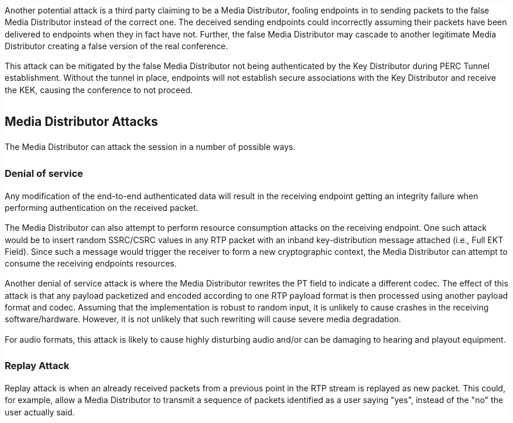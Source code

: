 Another potential attack is a third party claiming to be a Media
Distributor, fooling endpoints in to sending packets to the false
Media Distributor instead of the correct one.  The deceived sending
endpoints could incorrectly assuming their packets have been delivered
to endpoints when they in fact have not.  Further, the false Media
Distributor may cascade to another legitimate Media Distributor
creating a false version of the real conference.

This attack can be mitigated by the false Media Distributor not being
authenticated by the Key Distributor during PERC Tunnel
establishment. Without the tunnel in place, endpoints will not
establish secure associations with the Key Distributor and
receive the KEK, causing the conference to not proceed.

##   Media Distributor Attacks

The Media Distributor can attack the session in a number of possible
ways.

###   Denial of service

Any modification of the end-to-end authenticated data will result in
the receiving endpoint getting an integrity failure when performing
authentication on the received packet.

The Media Distributor can also attempt to perform resource consumption
attacks on the receiving endpoint.  One such attack would be to insert
random SSRC/CSRC values in any RTP packet with an inband
key-distribution message attached (i.e., Full EKT Field).  Since such
a message would trigger the receiver to form a new cryptographic
context, the Media Distributor can attempt to consume the receiving
endpoints resources.

Another denial of service attack is where the Media Distributor
rewrites the PT field to indicate a different codec.  The effect of
this attack is that any payload packetized and encoded according to
one RTP payload format is then processed using another payload format
and codec.  Assuming that the implementation is robust to random
input, it is unlikely to cause crashes in the receiving
software/hardware.  However, it is not unlikely that such rewriting
will cause severe media degradation.

For audio formats, this attack is likely to cause highly disturbing
audio and/or can be damaging to hearing and playout equipment.

###  Replay Attack

Replay attack is when an already received packets from a previous
point in the RTP stream is replayed as new packet.  This could, for
example, allow a Media Distributor to transmit a sequence of packets
identified as a user saying "yes", instead of the "no" the user
actually said.
